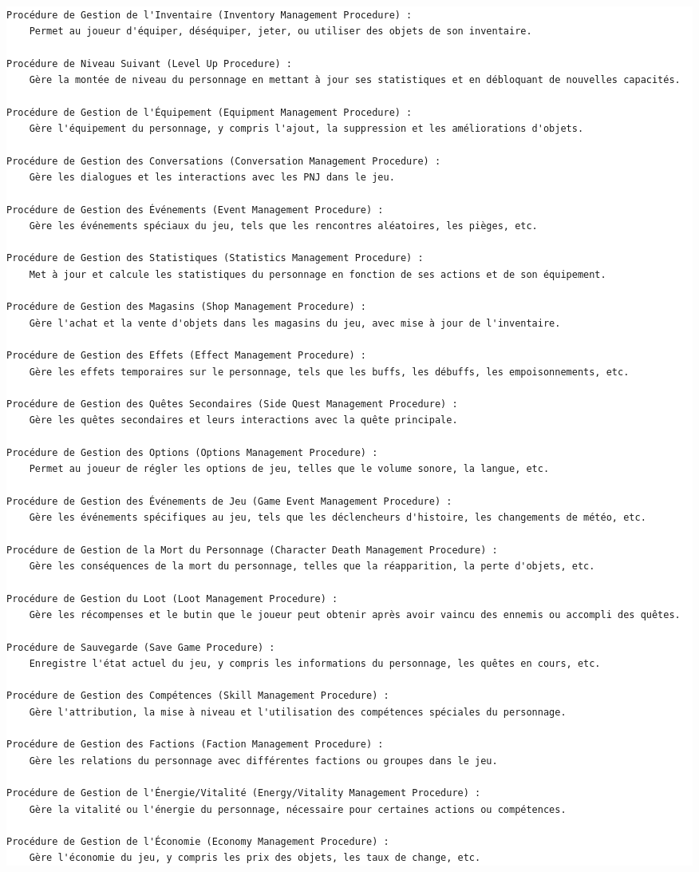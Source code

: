 	Procédure de Gestion de l'Inventaire (Inventory Management Procedure) :
		Permet au joueur d'équiper, déséquiper, jeter, ou utiliser des objets de son inventaire.

	Procédure de Niveau Suivant (Level Up Procedure) :
		Gère la montée de niveau du personnage en mettant à jour ses statistiques et en débloquant de nouvelles capacités.

	Procédure de Gestion de l'Équipement (Equipment Management Procedure) :
		Gère l'équipement du personnage, y compris l'ajout, la suppression et les améliorations d'objets.

	Procédure de Gestion des Conversations (Conversation Management Procedure) :
		Gère les dialogues et les interactions avec les PNJ dans le jeu.

	Procédure de Gestion des Événements (Event Management Procedure) :
		Gère les événements spéciaux du jeu, tels que les rencontres aléatoires, les pièges, etc.

	Procédure de Gestion des Statistiques (Statistics Management Procedure) :
		Met à jour et calcule les statistiques du personnage en fonction de ses actions et de son équipement.

	Procédure de Gestion des Magasins (Shop Management Procedure) :
		Gère l'achat et la vente d'objets dans les magasins du jeu, avec mise à jour de l'inventaire.

	Procédure de Gestion des Effets (Effect Management Procedure) :
		Gère les effets temporaires sur le personnage, tels que les buffs, les débuffs, les empoisonnements, etc.

	Procédure de Gestion des Quêtes Secondaires (Side Quest Management Procedure) :
		Gère les quêtes secondaires et leurs interactions avec la quête principale.

	Procédure de Gestion des Options (Options Management Procedure) :
		Permet au joueur de régler les options de jeu, telles que le volume sonore, la langue, etc.

	Procédure de Gestion des Événements de Jeu (Game Event Management Procedure) :
		Gère les événements spécifiques au jeu, tels que les déclencheurs d'histoire, les changements de météo, etc.

	Procédure de Gestion de la Mort du Personnage (Character Death Management Procedure) :
		Gère les conséquences de la mort du personnage, telles que la réapparition, la perte d'objets, etc.

	Procédure de Gestion du Loot (Loot Management Procedure) :
		Gère les récompenses et le butin que le joueur peut obtenir après avoir vaincu des ennemis ou accompli des quêtes.

	Procédure de Sauvegarde (Save Game Procedure) :
		Enregistre l'état actuel du jeu, y compris les informations du personnage, les quêtes en cours, etc.

	Procédure de Gestion des Compétences (Skill Management Procedure) :
		Gère l'attribution, la mise à niveau et l'utilisation des compétences spéciales du personnage.

	Procédure de Gestion des Factions (Faction Management Procedure) :
		Gère les relations du personnage avec différentes factions ou groupes dans le jeu.

	Procédure de Gestion de l'Énergie/Vitalité (Energy/Vitality Management Procedure) :
		Gère la vitalité ou l'énergie du personnage, nécessaire pour certaines actions ou compétences.

	Procédure de Gestion de l'Économie (Economy Management Procedure) :
		Gère l'économie du jeu, y compris les prix des objets, les taux de change, etc.
